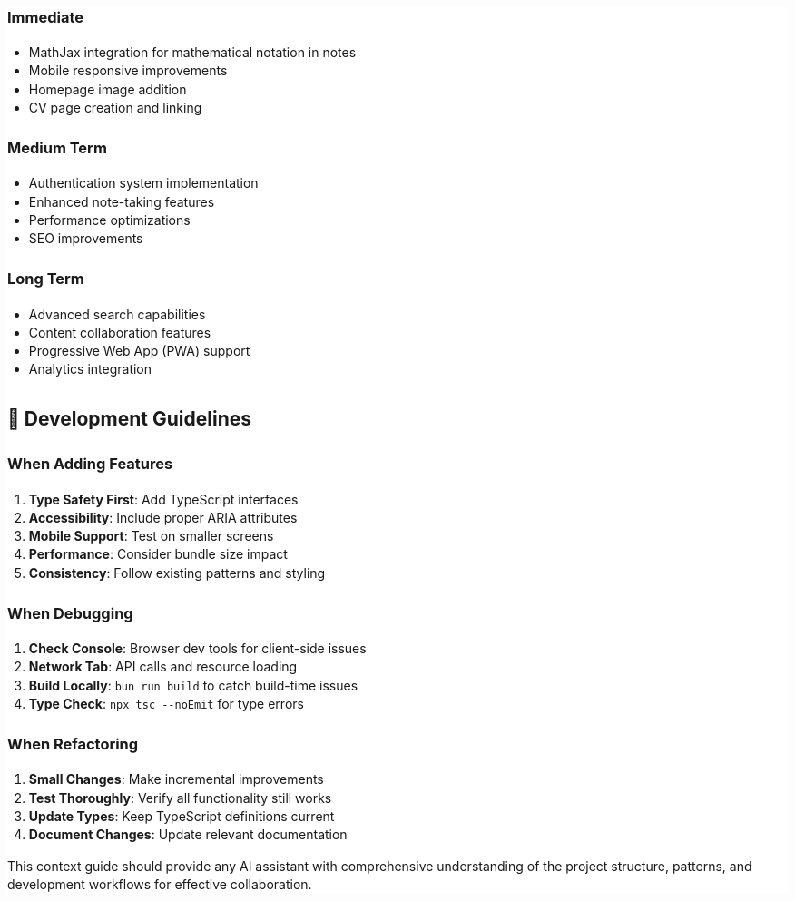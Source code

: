 ### Immediate
- MathJax integration for mathematical notation in notes
- Mobile responsive improvements
- Homepage image addition
- CV page creation and linking

### Medium Term
- Authentication system implementation
- Enhanced note-taking features
- Performance optimizations
- SEO improvements

### Long Term
- Advanced search capabilities
- Content collaboration features
- Progressive Web App (PWA) support
- Analytics integration

## 🤝 Development Guidelines

### When Adding Features
1. **Type Safety First**: Add TypeScript interfaces
2. **Accessibility**: Include proper ARIA attributes
3. **Mobile Support**: Test on smaller screens
4. **Performance**: Consider bundle size impact
5. **Consistency**: Follow existing patterns and styling

### When Debugging
1. **Check Console**: Browser dev tools for client-side issues
2. **Network Tab**: API calls and resource loading
3. **Build Locally**: `bun run build` to catch build-time issues
4. **Type Check**: `npx tsc --noEmit` for type errors

### When Refactoring
1. **Small Changes**: Make incremental improvements
2. **Test Thoroughly**: Verify all functionality still works
3. **Update Types**: Keep TypeScript definitions current
4. **Document Changes**: Update relevant documentation

This context guide should provide any AI assistant with comprehensive understanding of the project structure, patterns, and development workflows for effective collaboration.
